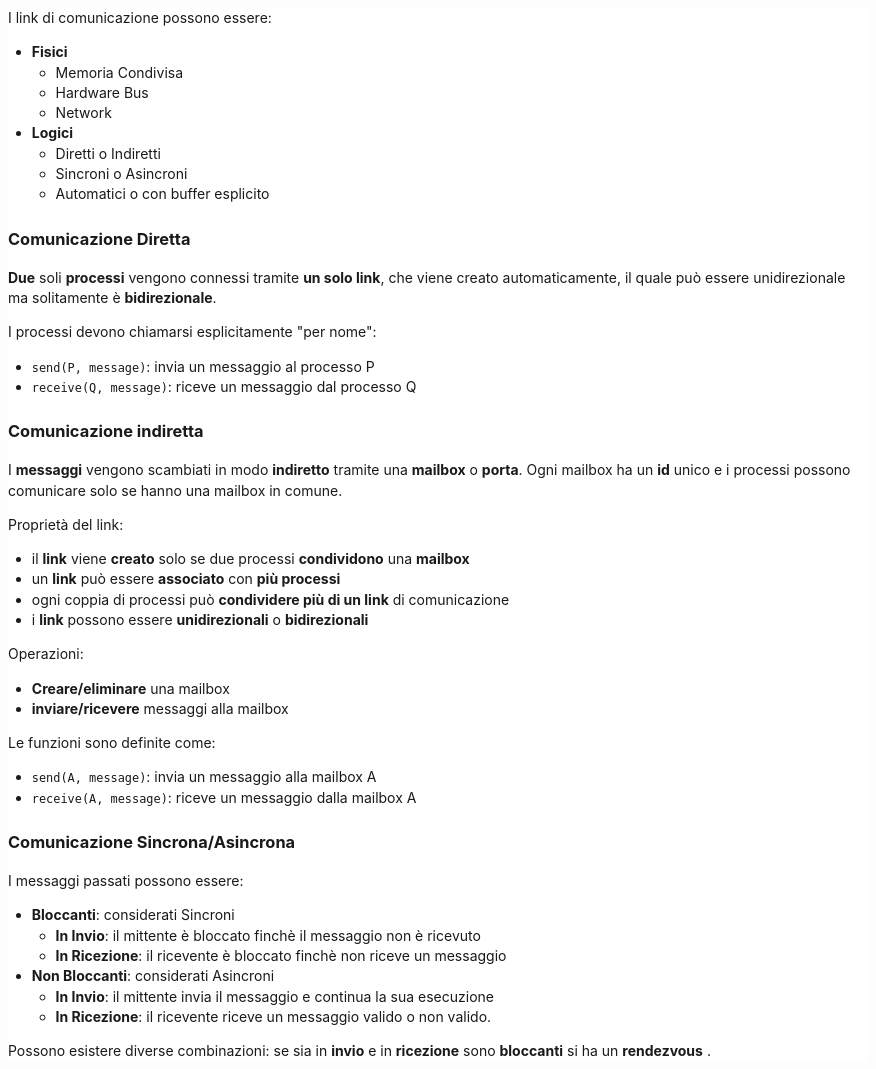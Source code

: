 I link di comunicazione possono essere:

* **Fisici**
    * Memoria Condivisa
    * Hardware Bus
    * Network
* **Logici**
    * Diretti o Indiretti
    * Sincroni o Asincroni
    * Automatici o con buffer esplicito

### Comunicazione Diretta

**Due** soli **processi** vengono connessi tramite **un solo link**, che viene creato automaticamente, il quale può essere unidirezionale ma solitamente è **bidirezionale**.

I processi devono chiamarsi esplicitamente "per nome":

* `send(P, message)`: invia un messaggio al processo P
* `receive(Q, message)`: riceve un messaggio dal processo Q

### Comunicazione indiretta

I **messaggi** vengono scambiati in modo **indiretto** tramite una **mailbox** o **porta**. Ogni mailbox ha un **id** unico e i processi possono comunicare solo se hanno una mailbox in comune.

Proprietà del link:

* il **link** viene **creato** solo se due processi **condividono** una **mailbox**
* un **link** può essere **associato** con **più processi**
* ogni coppia di processi può **condividere più di un link** di comunicazione
* i **link** possono essere **unidirezionali** o **bidirezionali**


Operazioni:

* **Creare/eliminare** una mailbox
* **inviare/ricevere** messaggi alla mailbox

Le funzioni sono definite come:

* `send(A, message)`: invia un messaggio alla mailbox A
* `receive(A, message)`: riceve un messaggio dalla mailbox A

### Comunicazione Sincrona/Asincrona

I messaggi passati possono essere:

* **Bloccanti**: considerati Sincroni
    * **In Invio**: il mittente è bloccato finchè il messaggio non è ricevuto
    * **In Ricezione**: il ricevente è bloccato finchè non riceve un messaggio
* **Non Bloccanti**: considerati Asincroni
    * **In Invio**: il mittente invia il messaggio e continua la sua esecuzione
    * **In Ricezione**: il ricevente riceve un messaggio valido o non valido.

Possono esistere diverse combinazioni: se sia in **invio** e in **ricezione** sono **bloccanti** si ha un **rendezvous** .

